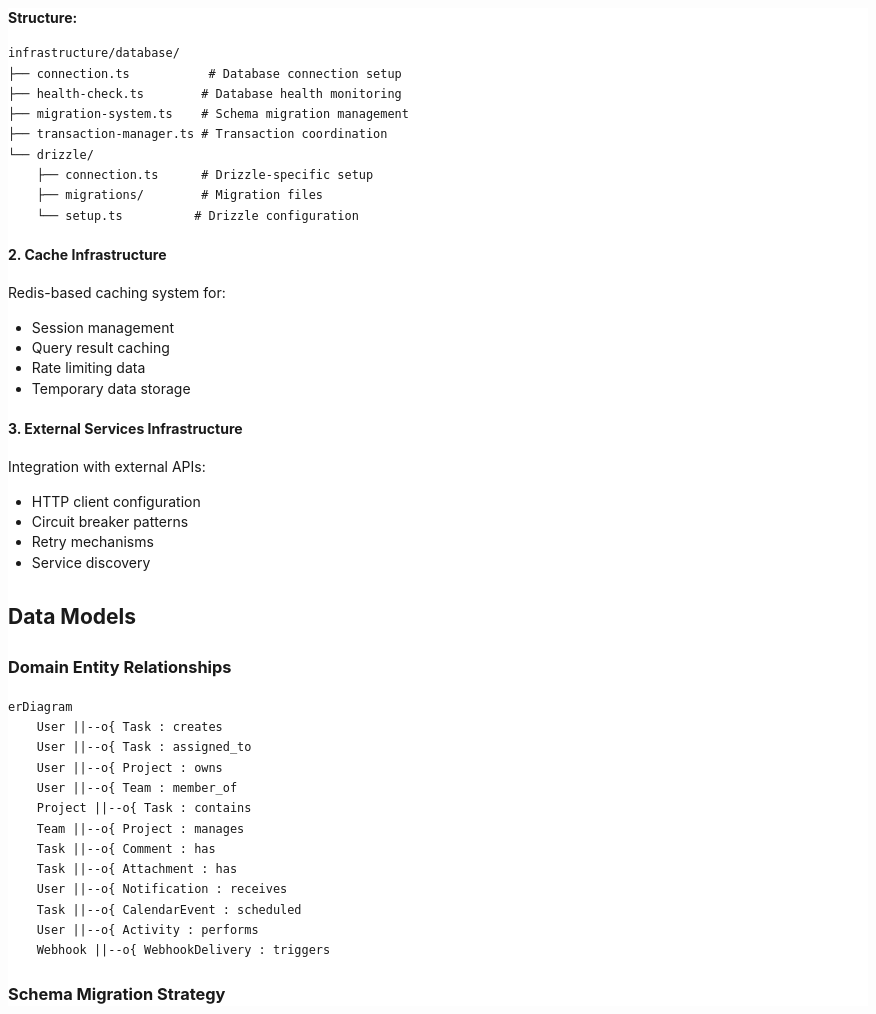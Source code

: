 **Structure:**

```
infrastructure/database/
├── connection.ts           # Database connection setup
├── health-check.ts        # Database health monitoring
├── migration-system.ts    # Schema migration management
├── transaction-manager.ts # Transaction coordination
└── drizzle/
    ├── connection.ts      # Drizzle-specific setup
    ├── migrations/        # Migration files
    └── setup.ts          # Drizzle configuration
```

#### 2. Cache Infrastructure

Redis-based caching system for:

- Session management
- Query result caching
- Rate limiting data
- Temporary data storage

#### 3. External Services Infrastructure

Integration with external APIs:

- HTTP client configuration
- Circuit breaker patterns
- Retry mechanisms
- Service discovery

## Data Models

### Domain Entity Relationships

```mermaid
erDiagram
    User ||--o{ Task : creates
    User ||--o{ Task : assigned_to
    User ||--o{ Project : owns
    User ||--o{ Team : member_of
    Project ||--o{ Task : contains
    Team ||--o{ Project : manages
    Task ||--o{ Comment : has
    Task ||--o{ Attachment : has
    User ||--o{ Notification : receives
    Task ||--o{ CalendarEvent : scheduled
    User ||--o{ Activity : performs
    Webhook ||--o{ WebhookDelivery : triggers
```

### Schema Migration Strategy
